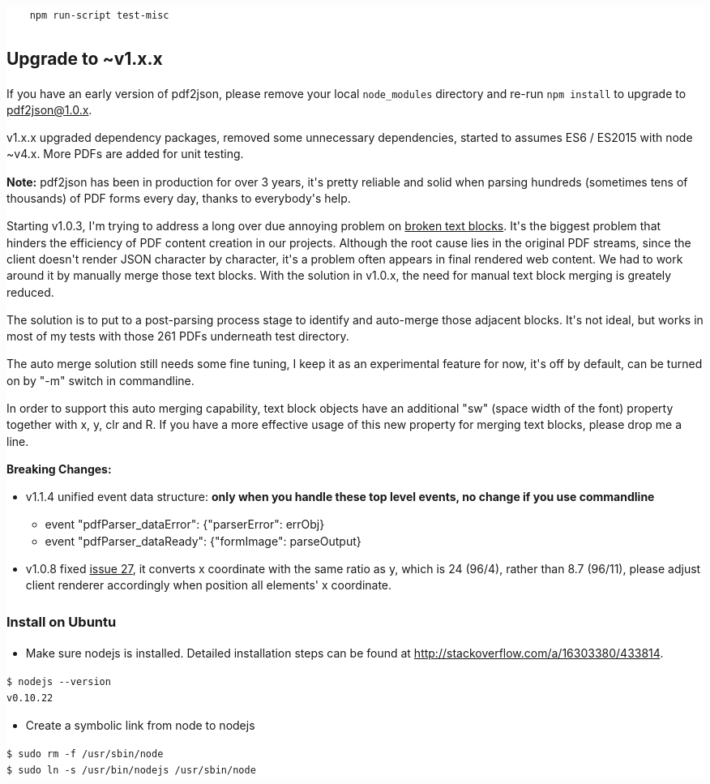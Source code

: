 ````
	npm run-script test-misc
````


## Upgrade to ~v1.x.x

If you have an early version of pdf2json, please remove your local `node_modules` directory and re-run `npm install` to upgrade to pdf2json@1.0.x.

v1.x.x upgraded dependency packages, removed some unnecessary dependencies, started to assumes ES6 / ES2015 with node ~v4.x. More PDFs are added for unit testing.

**Note:**
pdf2json has been in production for over 3 years, it's pretty reliable and solid when parsing hundreds (sometimes tens of thousands) of PDF forms every day, thanks to everybody's help.

Starting v1.0.3, I'm trying to address a long over due annoying problem on [broken text blocks](https://github.com/modesty/pdf2json/issues/18). It's the biggest problem that hinders the efficiency of PDF content creation in our projects. Although the root cause lies in the original PDF streams, since the client doesn't render JSON character by character, it's a problem often appears in final rendered web content. We had to work around it by manually merge those text blocks. With the solution in v1.0.x, the need for manual text block merging is greately reduced.

The solution is to put to a post-parsing process stage to identify and auto-merge those adjacent blocks. It's not ideal, but works in most of my tests with those 261 PDFs underneath test directory.

The auto merge solution still needs some fine tuning, I keep it as an experimental feature for now, it's off by default, can be turned on by "-m" switch in commandline.

In order to support this auto merging capability, text block objects have an additional "sw" (space width of the font) property together with x, y, clr and R. If you have a more effective usage of this new property for merging text blocks, please drop me a line.

**Breaking Changes:**

* v1.1.4 unified event data structure: **only when you handle these top level events, no change if you use commandline**
    * event "pdfParser_dataError": {"parserError": errObj}
    * event "pdfParser_dataReady": {"formImage": parseOutput}

* v1.0.8 fixed [issue 27](https://github.com/modesty/pdf2json/issues/27), it converts x coordinate with the same ratio as y, which is 24 (96/4), rather than 8.7 (96/11), please adjust client renderer accordingly when position all elements' x coordinate.

### Install on Ubuntu

* Make sure nodejs is installed. Detailed installation steps can be found at http://stackoverflow.com/a/16303380/433814.

````
$ nodejs --version
v0.10.22
````

* Create a symbolic link from node to nodejs

```
$ sudo rm -f /usr/sbin/node
$ sudo ln -s /usr/bin/nodejs /usr/sbin/node
```
